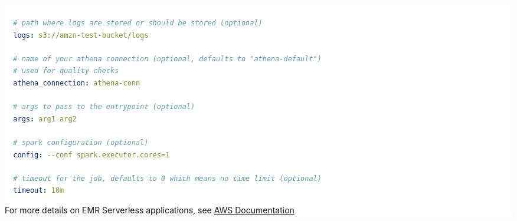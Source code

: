 ```yaml

  # path where logs are stored or should be stored (optional)
  logs: s3://amzn-test-bucket/logs

  # name of your athena connection (optional, defaults to "athena-default")
  # used for quality checks
  athena_connection: athena-conn

  # args to pass to the entrypoint (optional)
  args: arg1 arg2

  # spark configuration (optional)
  config: --conf spark.executor.cores=1

  # timeout for the job, defaults to 0 which means no time limit (optional)
  timeout: 10m
```

For more details on EMR Serverless applications, see [AWS Documentation][emr-app]


[emr-app]: https://docs.aws.amazon.com/emr/latest/EMR-Serverless-UserGuide/emr-serverless.html